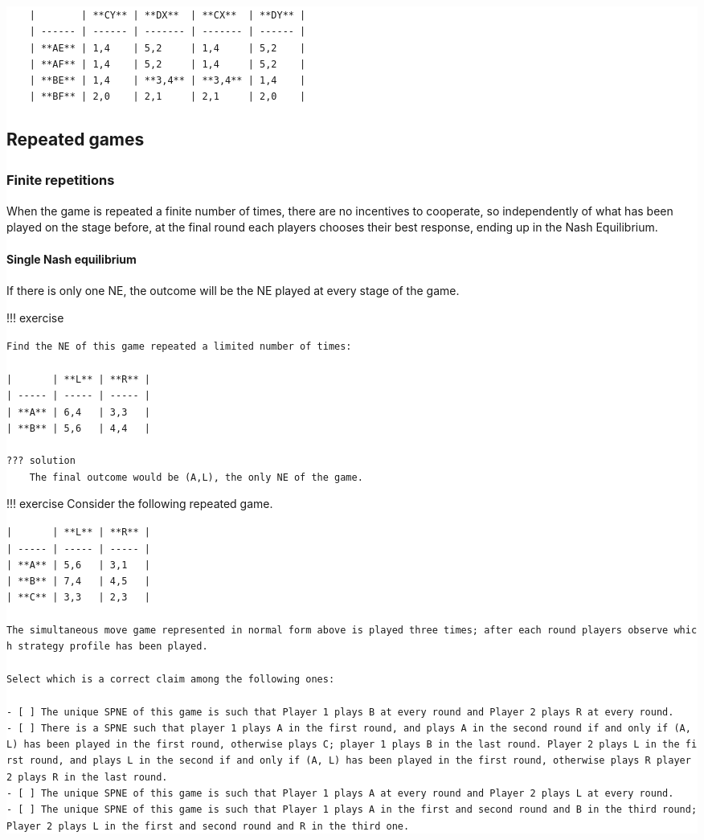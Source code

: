 		|        | **CY** | **DX**  | **CX**  | **DY** |
		| ------ | ------ | ------- | ------- | ------ |
		| **AE** | 1,4    | 5,2     | 1,4     | 5,2    |
		| **AF** | 1,4    | 5,2     | 1,4     | 5,2    |
		| **BE** | 1,4    | **3,4** | **3,4** | 1,4    |
		| **BF** | 2,0    | 2,1     | 2,1     | 2,0    |




## Repeated games

### Finite repetitions

When the game is repeated a finite number of times, there are no incentives to cooperate, so independently of what has been played on the stage before, at the final round each players chooses their best response, ending up in the Nash Equilibrium.  

#### Single Nash equilibrium
If there is only one NE, the outcome will be the NE played at every stage of the game.

!!! exercise
	
	Find the NE of this game repeated a limited number of times:
	
	|       | **L** | **R** |
	| ----- | ----- | ----- |
	| **A** | 6,4   | 3,3   |
	| **B** | 5,6   | 4,4   |
	
	??? solution
		The final outcome would be (A,L), the only NE of the game.

!!! exercise
	Consider the following repeated game.
	
	|       | **L** | **R** |
	| ----- | ----- | ----- |
	| **A** | 5,6   | 3,1   |
	| **B** | 7,4   | 4,5   |
	| **C** | 3,3   | 2,3   |
	
	The simultaneous move game represented in normal form above is played three times; after each round players observe which strategy profile has been played.
	
	Select which is a correct claim among the following ones:
	
	- [ ] The unique SPNE of this game is such that Player 1 plays B at every round and Player 2 plays R at every round.  
	- [ ] There is a SPNE such that player 1 plays A in the first round, and plays A in the second round if and only if (A, L) has been played in the first round, otherwise plays C; player 1 plays B in the last round. Player 2 plays L in the first round, and plays L in the second if and only if (A, L) has been played in the first round, otherwise plays R player 2 plays R in the last round.  
	- [ ] The unique SPNE of this game is such that Player 1 plays A at every round and Player 2 plays L at every round.  
	- [ ] The unique SPNE of this game is such that Player 1 plays A in the first and second round and B in the third round; Player 2 plays L in the first and second round and R in the third one.
		